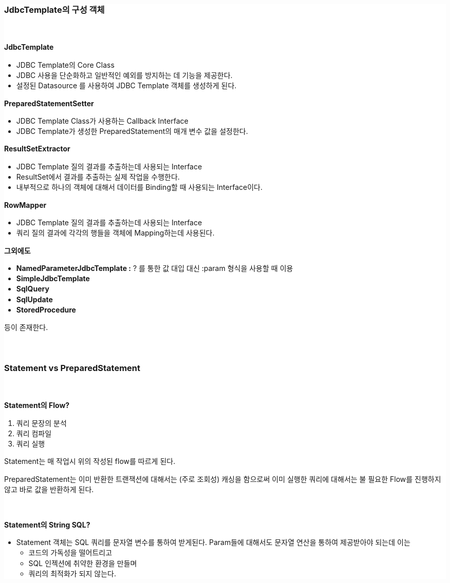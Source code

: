 ### **JdbcTemplate의 구성 객체**

<br/>

**JdbcTemplate**

- JDBC Template의 Core Class
- JDBC 사용을 단순화하고 일반적인 예외를 방지하는 데 기능을 제공한다.
- 설정된 Datasource 를 사용하여 JDBC Template 객체를 생성하게 된다.

**PreparedStatementSetter**

- JDBC Template Class가 사용하는 Callback Interface
- JDBC Template가 생성한 PreparedStatement의 매개 변수 값을 설정한다.

**ResultSetExtractor**

- JDBC Template 질의 결과를 추출하는데 사용되는 Interface
- ResultSet에서 결과를 추출하는 실제 작업을 수행한다.
- 내부적으로 하나의 객체에 대해서 데이터를 Binding할 때 사용되는 Interface이다.

**RowMapper**

- JDBC Template 질의 결과를 추출하는데 사용되는 Interface
- 쿼리 질의 결과에 각각의 행들을 객체에 Mapping하는데 사용된다.

**그외에도** 

- **NamedParameterJdbcTemplate  :**  ? 를 통한 값 대입 대신 :param 형식을 사용할 때 이용
- **SimpleJdbcTemplate**
- **SqlQuery**
- **SqlUpdate**
- **StoredProcedure**

등이 존재한다.

<br/>

### **Statement vs PreparedStatement**

<br/>

**Statement의 Flow?**

1. 쿼리 문장의 분석
2. 쿼리 컴파일 
3. 쿼리 실행

Statement는 매 작업시 위의 작성된 flow를 따르게 된다. 

PreparedStatement는 이미 반환한 트랜잭션에 대해서는 (주로 조회성) 캐싱을 함으로써 이미 실행한 쿼리에 대해서는 불 필요한 Flow를 진행하지 않고 바로 값을 반환하게 된다.

<br/>

**Statement의 String SQL?**

- Statement 객체는 SQL 쿼리를 문자열 변수를 통하여 받게된다. Param들에 대해서도 문자열 연산을 통하여 제공받아야 되는데 이는
    - 코드의 가독성을 떨어트리고
    - SQL 인젝션에 취약한 환경을 만들며
    - 쿼리의 최적화가 되지 않는다.
